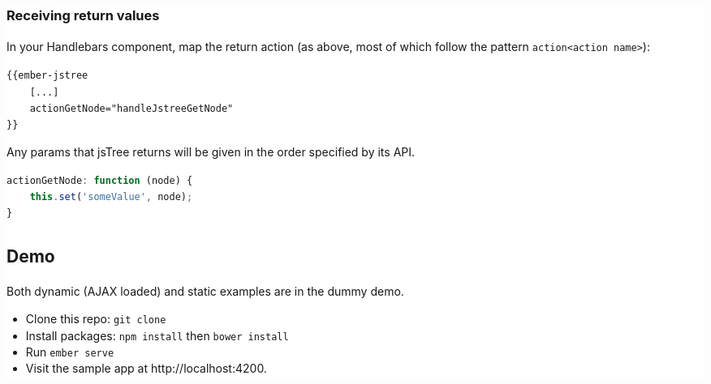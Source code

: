 ### Receiving return values

In your Handlebars component, map the return action (as above, most of which follow the pattern `action<action name>`):

````Handlebars
{{ember-jstree
    [...]
    actionGetNode="handleJstreeGetNode"
}}
````

Any params that jsTree returns will be given in the order specified by its API.

````Javascript
actionGetNode: function (node) {
    this.set('someValue', node);
}
````

## Demo

Both dynamic (AJAX loaded) and static examples are in the dummy demo.

* Clone this repo: `git clone`
* Install packages: `npm install` then `bower install`
* Run `ember serve`
* Visit the sample app at http://localhost:4200.
